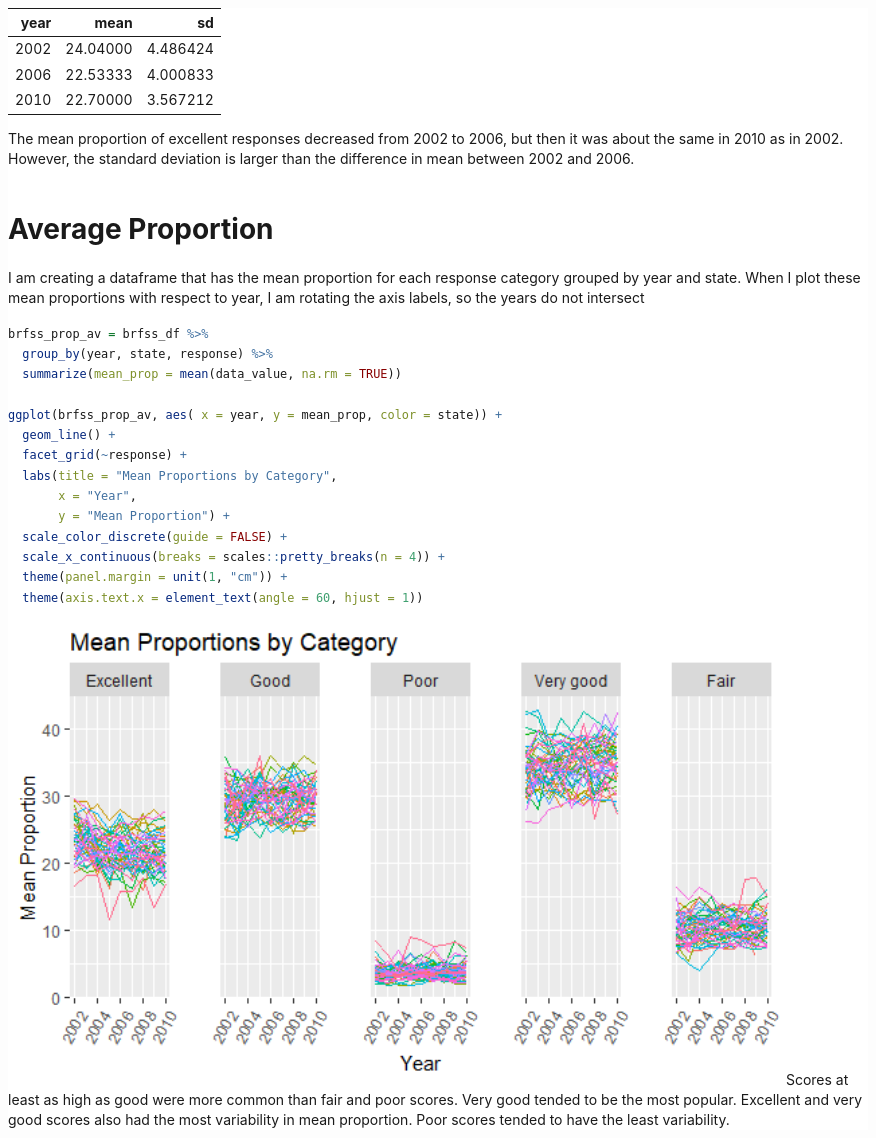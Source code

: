 |  year|      mean|        sd|
|-----:|---------:|---------:|
|  2002|  24.04000|  4.486424|
|  2006|  22.53333|  4.000833|
|  2010|  22.70000|  3.567212|

The mean proportion of excellent responses decreased from 2002 to 2006, but then it was about the same in 2010 as in 2002. However, the standard deviation is larger than the difference in mean between 2002 and 2006.

Average Proportion
==================

I am creating a dataframe that has the mean proportion for each response category grouped by year and state. When I plot these mean proportions with respect to year, I am rotating the axis labels, so the years do not intersect

``` r
brfss_prop_av = brfss_df %>%
  group_by(year, state, response) %>%
  summarize(mean_prop = mean(data_value, na.rm = TRUE))

ggplot(brfss_prop_av, aes( x = year, y = mean_prop, color = state)) +
  geom_line() +
  facet_grid(~response) +
  labs(title = "Mean Proportions by Category",
       x = "Year",
       y = "Mean Proportion") +
  scale_color_discrete(guide = FALSE) +
  scale_x_continuous(breaks = scales::pretty_breaks(n = 4)) +
  theme(panel.margin = unit(1, "cm")) +
  theme(axis.text.x = element_text(angle = 60, hjust = 1))
```

<img src="p8105_hw3_al3851_files/figure-markdown_github/average proportion-1.png" width="90%" /> Scores at least as high as good were more common than fair and poor scores. Very good tended to be the most popular. Excellent and very good scores also had the most variability in mean proportion. Poor scores tended to have the least variability.
